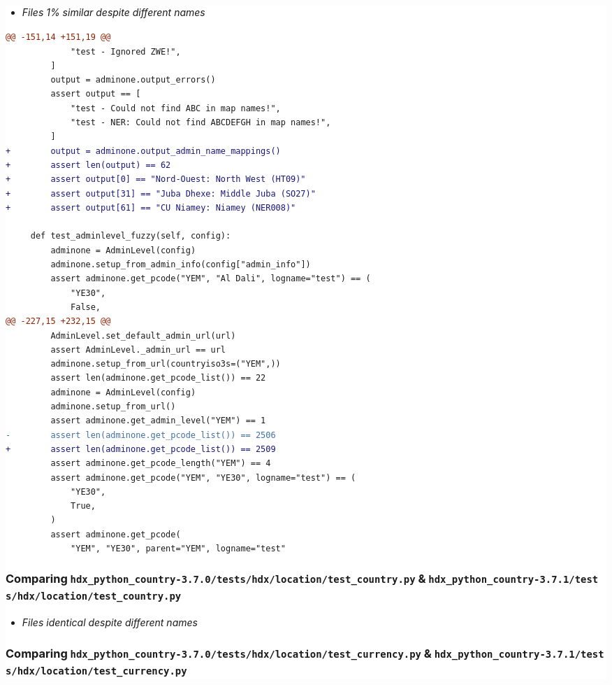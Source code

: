  * *Files 1% similar despite different names*

```diff
@@ -151,14 +151,19 @@
             "test - Ignored ZWE!",
         ]
         output = adminone.output_errors()
         assert output == [
             "test - Could not find ABC in map names!",
             "test - NER: Could not find ABCDEFGH in map names!",
         ]
+        output = adminone.output_admin_name_mappings()
+        assert len(output) == 62
+        assert output[0] == "Nord-Ouest: North West (HT09)"
+        assert output[31] == "Juba Dhexe: Middle Juba (SO27)"
+        assert output[61] == "CU Niamey: Niamey (NER008)"
 
     def test_adminlevel_fuzzy(self, config):
         adminone = AdminLevel(config)
         adminone.setup_from_admin_info(config["admin_info"])
         assert adminone.get_pcode("YEM", "Al Dali", logname="test") == (
             "YE30",
             False,
@@ -227,15 +232,15 @@
         AdminLevel.set_default_admin_url(url)
         assert AdminLevel._admin_url == url
         adminone.setup_from_url(countryiso3s=("YEM",))
         assert len(adminone.get_pcode_list()) == 22
         adminone = AdminLevel(config)
         adminone.setup_from_url()
         assert adminone.get_admin_level("YEM") == 1
-        assert len(adminone.get_pcode_list()) == 2506
+        assert len(adminone.get_pcode_list()) == 2509
         assert adminone.get_pcode_length("YEM") == 4
         assert adminone.get_pcode("YEM", "YE30", logname="test") == (
             "YE30",
             True,
         )
         assert adminone.get_pcode(
             "YEM", "YE30", parent="YEM", logname="test"
```

### Comparing `hdx_python_country-3.7.0/tests/hdx/location/test_country.py` & `hdx_python_country-3.7.1/tests/hdx/location/test_country.py`

 * *Files identical despite different names*

### Comparing `hdx_python_country-3.7.0/tests/hdx/location/test_currency.py` & `hdx_python_country-3.7.1/tests/hdx/location/test_currency.py`
